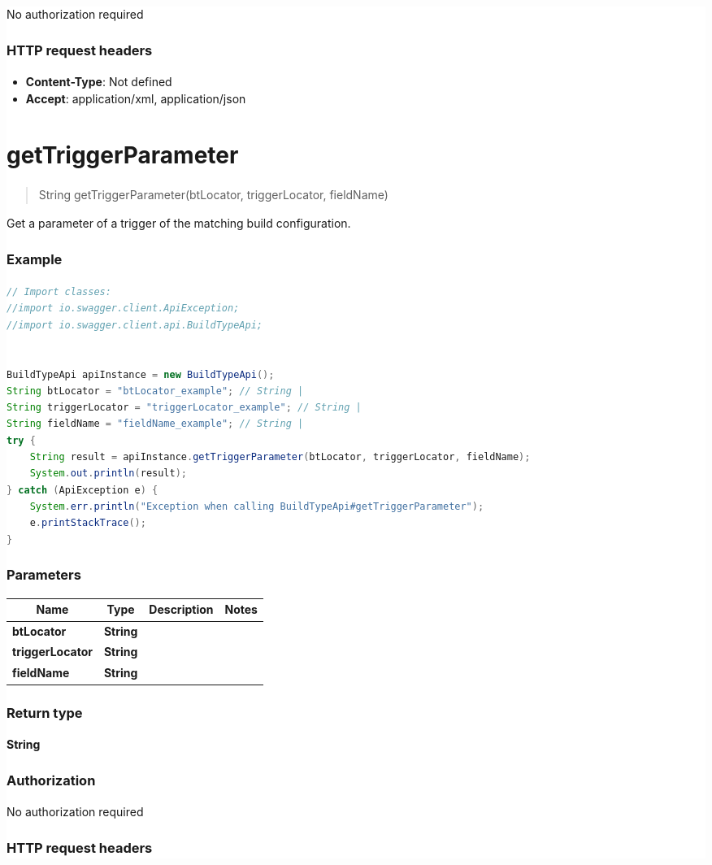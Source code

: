No authorization required

### HTTP request headers

 - **Content-Type**: Not defined
 - **Accept**: application/xml, application/json

<a name="getTriggerParameter"></a>
# **getTriggerParameter**
> String getTriggerParameter(btLocator, triggerLocator, fieldName)

Get a parameter of a trigger of the matching build configuration.



### Example
```java
// Import classes:
//import io.swagger.client.ApiException;
//import io.swagger.client.api.BuildTypeApi;


BuildTypeApi apiInstance = new BuildTypeApi();
String btLocator = "btLocator_example"; // String | 
String triggerLocator = "triggerLocator_example"; // String | 
String fieldName = "fieldName_example"; // String | 
try {
    String result = apiInstance.getTriggerParameter(btLocator, triggerLocator, fieldName);
    System.out.println(result);
} catch (ApiException e) {
    System.err.println("Exception when calling BuildTypeApi#getTriggerParameter");
    e.printStackTrace();
}
```

### Parameters

Name | Type | Description  | Notes
------------- | ------------- | ------------- | -------------
 **btLocator** | **String**|  |
 **triggerLocator** | **String**|  |
 **fieldName** | **String**|  |

### Return type

**String**

### Authorization

No authorization required

### HTTP request headers
